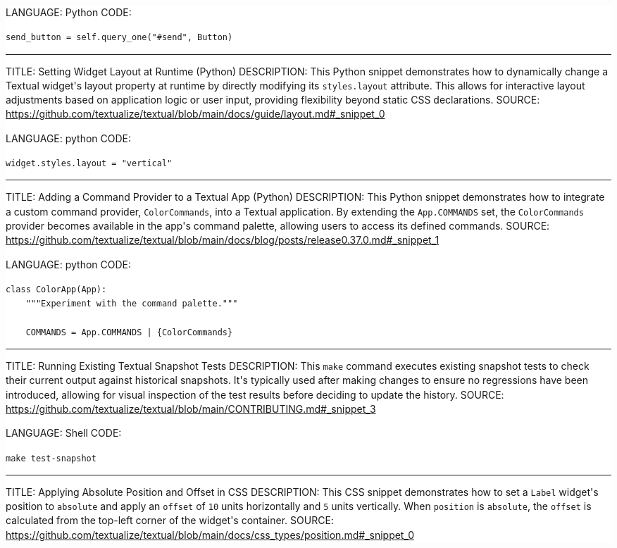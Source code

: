 LANGUAGE: Python
CODE:
```
send_button = self.query_one("#send", Button)
```

----------------------------------------

TITLE: Setting Widget Layout at Runtime (Python)
DESCRIPTION: This Python snippet demonstrates how to dynamically change a Textual widget's layout property at runtime by directly modifying its `styles.layout` attribute. This allows for interactive layout adjustments based on application logic or user input, providing flexibility beyond static CSS declarations.
SOURCE: https://github.com/textualize/textual/blob/main/docs/guide/layout.md#_snippet_0

LANGUAGE: python
CODE:
```
widget.styles.layout = "vertical"
```

----------------------------------------

TITLE: Adding a Command Provider to a Textual App (Python)
DESCRIPTION: This Python snippet demonstrates how to integrate a custom command provider, `ColorCommands`, into a Textual application. By extending the `App.COMMANDS` set, the `ColorCommands` provider becomes available in the app's command palette, allowing users to access its defined commands.
SOURCE: https://github.com/textualize/textual/blob/main/docs/blog/posts/release0.37.0.md#_snippet_1

LANGUAGE: python
CODE:
```
class ColorApp(App):
    """Experiment with the command palette."""

    COMMANDS = App.COMMANDS | {ColorCommands}
```

----------------------------------------

TITLE: Running Existing Textual Snapshot Tests
DESCRIPTION: This `make` command executes existing snapshot tests to check their current output against historical snapshots. It's typically used after making changes to ensure no regressions have been introduced, allowing for visual inspection of the test results before deciding to update the history.
SOURCE: https://github.com/textualize/textual/blob/main/CONTRIBUTING.md#_snippet_3

LANGUAGE: Shell
CODE:
```
make test-snapshot
```

----------------------------------------

TITLE: Applying Absolute Position and Offset in CSS
DESCRIPTION: This CSS snippet demonstrates how to set a `Label` widget's position to `absolute` and apply an `offset` of `10` units horizontally and `5` units vertically. When `position` is `absolute`, the `offset` is calculated from the top-left corner of the widget's container.
SOURCE: https://github.com/textualize/textual/blob/main/docs/css_types/position.md#_snippet_0
